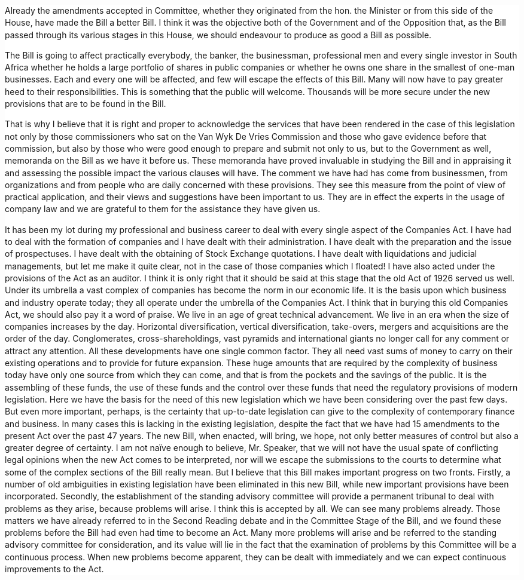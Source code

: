 <p>Already the amendments accepted in Committee, whether they originated from the hon. the Minister or from this side of the House, have made the Bill a better Bill. I think it was the objective both of the Government and of the Opposition that, as the Bill passed through its various stages in this House, we should endeavour to produce as good a Bill as possible.</p>

<p>The Bill is going to affect practically everybody, the banker, the businessman, professional men and every single investor in South Africa whether he holds a large portfolio of shares in public companies or whether he owns one share in the smallest of one-man businesses. Each and every one will be affected, and few will escape the effects of this Bill. Many will now have to pay greater heed to their responsibilities. This is something that the public will welcome. Thousands will be more secure under the new provisions that are to be found in the Bill.</p>

<p>That is why I believe that it is right and proper to acknowledge the services that have been rendered in the case of this legislation not only by those commissioners who sat on the Van Wyk De Vries Commission and those who gave evidence before that commission, but also by those who were good enough to prepare and submit not only to us, but to the Government as well, memoranda on the Bill as we have it before us. These memoranda have proved invaluable in studying the Bill and in appraising it and assessing the possible impact the various clauses will have. The comment we have had has come from businessmen, from organizations and from people who are daily concerned with these provisions. They see this measure from the point of view of practical application, and their views and suggestions have been important to us. They are in effect the experts in the usage of company law and we are grateful to them for the assistance they have given us.</p>

<p><span class="col_6787-6788" refersTo="page_0461"/>It has been my lot during my professional and business career to deal with every single aspect of the Companies Act. I have had to deal with the formation of companies and I have dealt with their administration. I have dealt with the preparation and the issue of prospectuses. I have dealt with the obtaining of Stock Exchange quotations. I have dealt with liquidations and judicial managements, but let me make it quite clear, not in the case of those companies which I floated! I have also acted under the provisions of the Act as an auditor. I think it is only right that it should be said at this stage that the old Act of 1926 served us well. Under its umbrella a vast complex of companies has become the norm in our economic life. It is the basis upon which business and industry operate today; they all operate under the umbrella of the Companies Act. I think that in burying this old Companies Act, we should also pay it a word of praise. We live in an age of great technical advancement. We live in an era when the size of companies increases by the day. Horizontal diversification, vertical diversification, take-overs, mergers and acquisitions are the order of the day. Conglomerates, cross&#x002D;shareholdings, vast pyramids and international giants no longer call for any comment or attract any attention. All these developments have one single common factor. They all need vast sums of money to carry on their existing operations and to provide for future expansion. These huge amounts that are required by the complexity of business today have only one source from which they can come, and that is from the pockets and the savings of the public. It is the assembling of these funds, the use of these funds and the control over these funds that need the regulatory provisions of modern legislation. Here we have the basis for the need of this new legislation which we have been considering over the past few days. But even more important, perhaps, is the certainty that up-to-date legislation can give to the complexity of contemporary finance and business. In many cases this is lacking in the existing legislation, despite the fact that we have had 15 amendments to the present Act over the past 47 years. The new Bill, when enacted, will bring, we hope, not only better measures of control but also a greater degree of certainty. I am not na&#x00EF;ve enough to believe, Mr. Speaker, that we will not have the usual spate of conflicting legal opinions when the new Act comes to be interpreted, nor will we escape the submissions to the courts to determine what some of the complex sections of the Bill really mean. But I believe that this Bill makes important progress on two fronts. Firstly, a number of old ambiguities in existing legislation have been eliminated in this new Bill, while new important provisions have been incorporated. Secondly, the establishment of the standing advisory committee will provide a permanent tribunal to deal with problems as they arise, because problems will arise. I think this is accepted by all. We can see many problems already. Those matters we have already referred to in the Second Reading debate and in the Committee Stage of the Bill, and we found these problems before the Bill had even had time to become an Act. Many more problems will arise and be referred to the standing advisory committee for consideration, and its value will lie in the fact that the examination of problems by this Committee will be a continuous process. When new problems become apparent, they can be dealt with immediately and we can expect continuous improvements to the Act.</p>
